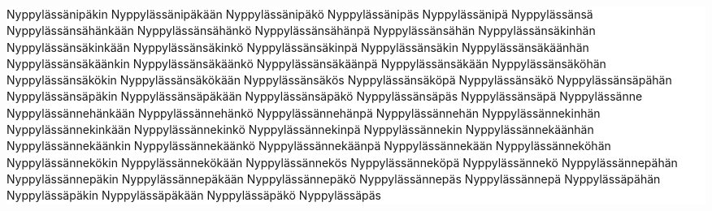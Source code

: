 Nyppylässänipäkin
Nyppylässänipäkään
Nyppylässänipäkö
Nyppylässänipäs
Nyppylässänipä
Nyppylässänsä
Nyppylässänsähänkään
Nyppylässänsähänkö
Nyppylässänsähänpä
Nyppylässänsähän
Nyppylässänsäkinhän
Nyppylässänsäkinkään
Nyppylässänsäkinkö
Nyppylässänsäkinpä
Nyppylässänsäkin
Nyppylässänsäkäänhän
Nyppylässänsäkäänkin
Nyppylässänsäkäänkö
Nyppylässänsäkäänpä
Nyppylässänsäkään
Nyppylässänsäköhän
Nyppylässänsäkökin
Nyppylässänsäkökään
Nyppylässänsäkös
Nyppylässänsäköpä
Nyppylässänsäkö
Nyppylässänsäpähän
Nyppylässänsäpäkin
Nyppylässänsäpäkään
Nyppylässänsäpäkö
Nyppylässänsäpäs
Nyppylässänsäpä
Nyppylässänne
Nyppylässännehänkään
Nyppylässännehänkö
Nyppylässännehänpä
Nyppylässännehän
Nyppylässännekinhän
Nyppylässännekinkään
Nyppylässännekinkö
Nyppylässännekinpä
Nyppylässännekin
Nyppylässännekäänhän
Nyppylässännekäänkin
Nyppylässännekäänkö
Nyppylässännekäänpä
Nyppylässännekään
Nyppylässänneköhän
Nyppylässännekökin
Nyppylässännekökään
Nyppylässännekös
Nyppylässänneköpä
Nyppylässännekö
Nyppylässännepähän
Nyppylässännepäkin
Nyppylässännepäkään
Nyppylässännepäkö
Nyppylässännepäs
Nyppylässännepä
Nyppylässäpähän
Nyppylässäpäkin
Nyppylässäpäkään
Nyppylässäpäkö
Nyppylässäpäs